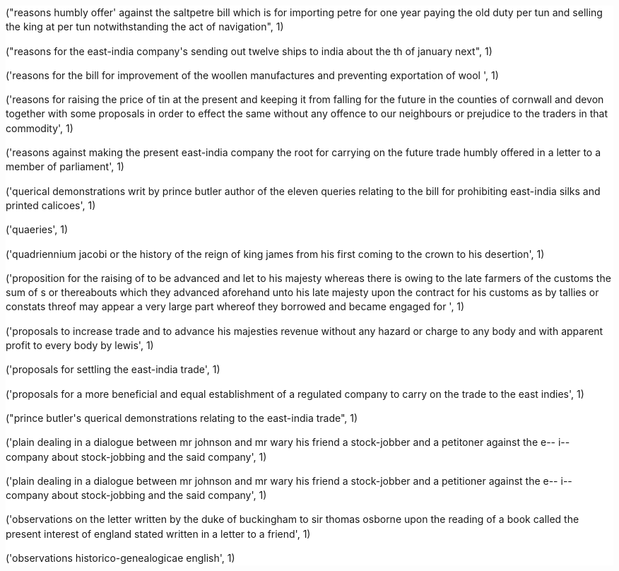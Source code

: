 
("reasons humbly offer' against the saltpetre bill which is for importing petre for one year paying the old duty per tun and selling the king at per tun notwithstanding the act of navigation", 1)


("reasons for the east-india company's sending out twelve ships to india about the th of january next", 1)


('reasons for the bill for improvement of the woollen manufactures and preventing exportation of wool ', 1)


('reasons for raising the price of tin at the present and keeping it from falling for the future in the counties of cornwall and devon together with some proposals in order to effect the same without any offence to our neighbours or prejudice to the traders in that commodity', 1)


('reasons against making the present east-india company the root for carrying on the future trade humbly offered in a letter to a member of parliament', 1)


('querical demonstrations writ by prince butler author of the eleven queries relating to the bill for prohibiting east-india silks and printed calicoes', 1)


('quaeries', 1)


('quadriennium jacobi or the history of the reign of king james from his first coming to the crown to his desertion', 1)


('proposition for the raising of to be advanced and let to his majesty whereas there is owing to the late farmers of the customs the sum of s or thereabouts which they advanced aforehand unto his late majesty upon the contract for his customs as by tallies or constats threof may appear a very large part whereof they borrowed and became engaged for ', 1)


('proposals to increase trade and to advance his majesties revenue without any hazard or charge to any body and with apparent profit to every body by lewis', 1)


('proposals for settling the east-india trade', 1)


('proposals for a more beneficial and equal establishment of a regulated company to carry on the trade to the east indies', 1)


("prince butler's querical demonstrations relating to the east-india trade", 1)


('plain dealing in a dialogue between mr johnson and mr wary his friend a stock-jobber and a petitoner against the e-- i-- company about stock-jobbing and the said company', 1)


('plain dealing in a dialogue between mr johnson and mr wary his friend a stock-jobber and a petitioner against the e-- i-- company about stock-jobbing and the said company', 1)


('observations on the letter written by the duke of buckingham to sir thomas osborne upon the reading of a book called the present interest of england stated written in a letter to a friend', 1)


('observations historico-genealogicae english', 1)
